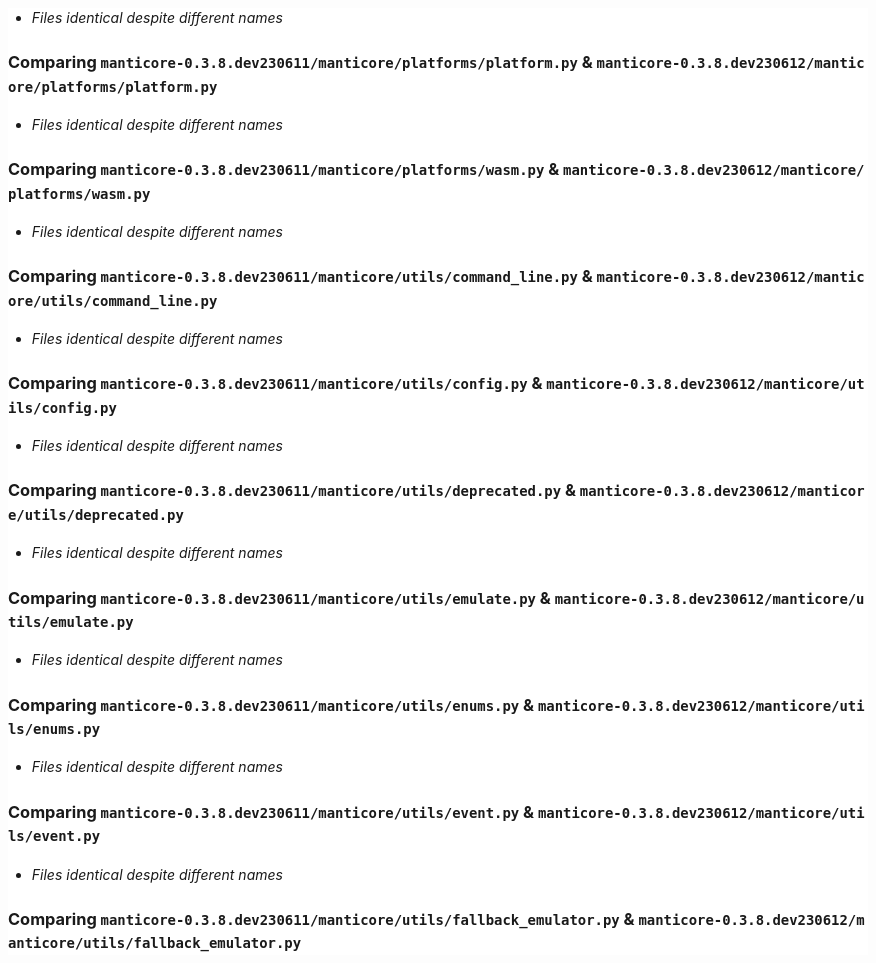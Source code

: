  * *Files identical despite different names*

### Comparing `manticore-0.3.8.dev230611/manticore/platforms/platform.py` & `manticore-0.3.8.dev230612/manticore/platforms/platform.py`

 * *Files identical despite different names*

### Comparing `manticore-0.3.8.dev230611/manticore/platforms/wasm.py` & `manticore-0.3.8.dev230612/manticore/platforms/wasm.py`

 * *Files identical despite different names*

### Comparing `manticore-0.3.8.dev230611/manticore/utils/command_line.py` & `manticore-0.3.8.dev230612/manticore/utils/command_line.py`

 * *Files identical despite different names*

### Comparing `manticore-0.3.8.dev230611/manticore/utils/config.py` & `manticore-0.3.8.dev230612/manticore/utils/config.py`

 * *Files identical despite different names*

### Comparing `manticore-0.3.8.dev230611/manticore/utils/deprecated.py` & `manticore-0.3.8.dev230612/manticore/utils/deprecated.py`

 * *Files identical despite different names*

### Comparing `manticore-0.3.8.dev230611/manticore/utils/emulate.py` & `manticore-0.3.8.dev230612/manticore/utils/emulate.py`

 * *Files identical despite different names*

### Comparing `manticore-0.3.8.dev230611/manticore/utils/enums.py` & `manticore-0.3.8.dev230612/manticore/utils/enums.py`

 * *Files identical despite different names*

### Comparing `manticore-0.3.8.dev230611/manticore/utils/event.py` & `manticore-0.3.8.dev230612/manticore/utils/event.py`

 * *Files identical despite different names*

### Comparing `manticore-0.3.8.dev230611/manticore/utils/fallback_emulator.py` & `manticore-0.3.8.dev230612/manticore/utils/fallback_emulator.py`
